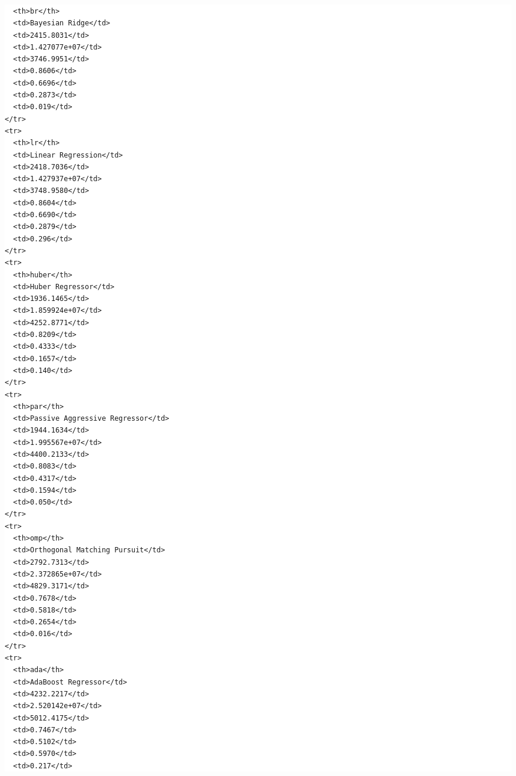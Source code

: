       <th>br</th>
      <td>Bayesian Ridge</td>
      <td>2415.8031</td>
      <td>1.427077e+07</td>
      <td>3746.9951</td>
      <td>0.8606</td>
      <td>0.6696</td>
      <td>0.2873</td>
      <td>0.019</td>
    </tr>
    <tr>
      <th>lr</th>
      <td>Linear Regression</td>
      <td>2418.7036</td>
      <td>1.427937e+07</td>
      <td>3748.9580</td>
      <td>0.8604</td>
      <td>0.6690</td>
      <td>0.2879</td>
      <td>0.296</td>
    </tr>
    <tr>
      <th>huber</th>
      <td>Huber Regressor</td>
      <td>1936.1465</td>
      <td>1.859924e+07</td>
      <td>4252.8771</td>
      <td>0.8209</td>
      <td>0.4333</td>
      <td>0.1657</td>
      <td>0.140</td>
    </tr>
    <tr>
      <th>par</th>
      <td>Passive Aggressive Regressor</td>
      <td>1944.1634</td>
      <td>1.995567e+07</td>
      <td>4400.2133</td>
      <td>0.8083</td>
      <td>0.4317</td>
      <td>0.1594</td>
      <td>0.050</td>
    </tr>
    <tr>
      <th>omp</th>
      <td>Orthogonal Matching Pursuit</td>
      <td>2792.7313</td>
      <td>2.372865e+07</td>
      <td>4829.3171</td>
      <td>0.7678</td>
      <td>0.5818</td>
      <td>0.2654</td>
      <td>0.016</td>
    </tr>
    <tr>
      <th>ada</th>
      <td>AdaBoost Regressor</td>
      <td>4232.2217</td>
      <td>2.520142e+07</td>
      <td>5012.4175</td>
      <td>0.7467</td>
      <td>0.5102</td>
      <td>0.5970</td>
      <td>0.217</td>